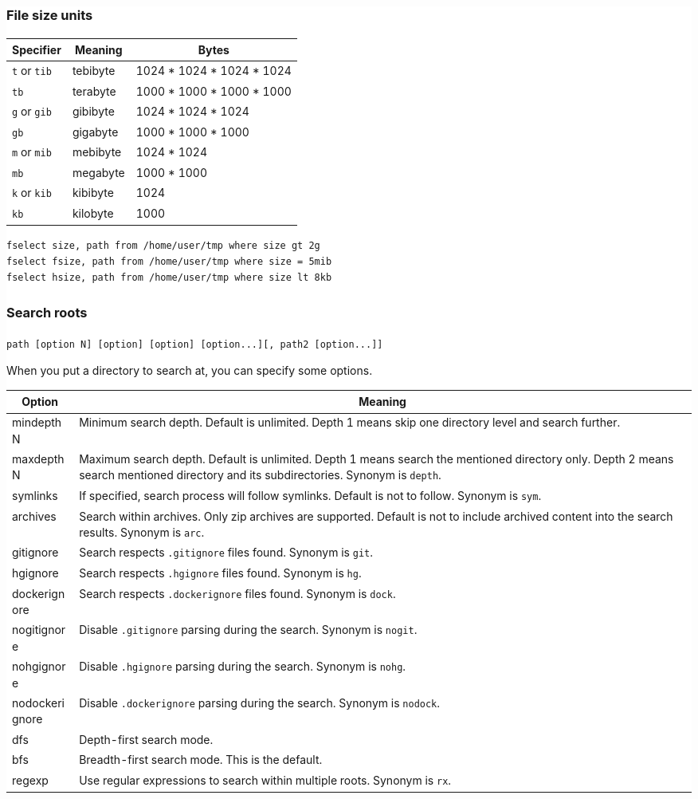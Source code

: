 ### File size units

| Specifier | Meaning | Bytes |
| --- | --- | --- |
| `t` or `tib` | tebibyte | 1024 * 1024 * 1024 * 1024 |
| `tb` | terabyte | 1000 * 1000 * 1000 * 1000 |
| `g` or `gib` | gibibyte | 1024 * 1024 * 1024 |
| `gb` | gigabyte | 1000 * 1000 * 1000 |
| `m` or `mib` | mebibyte | 1024 * 1024 |
| `mb` | megabyte | 1000 * 1000 |
| `k` or `kib` | kibibyte | 1024 |
| `kb` | kilobyte | 1000 |

    fselect size, path from /home/user/tmp where size gt 2g
    fselect fsize, path from /home/user/tmp where size = 5mib
    fselect hsize, path from /home/user/tmp where size lt 8kb

### Search roots

    path [option N] [option] [option] [option...][, path2 [option...]]
    
When you put a directory to search at, you can specify some options.

| Option | Meaning |
| --- | --- |
| mindepth N | Minimum search depth. Default is unlimited. Depth 1 means skip one directory level and search further. |
| maxdepth N | Maximum search depth. Default is unlimited. Depth 1 means search the mentioned directory only. Depth 2 means search mentioned directory and its subdirectories. Synonym is `depth`. |
| symlinks | If specified, search process will follow symlinks. Default is not to follow. Synonym is `sym`. |
| archives | Search within archives. Only zip archives are supported. Default is not to include archived content into the search results. Synonym is `arc`. |
| gitignore | Search respects `.gitignore` files found. Synonym is `git`. |
| hgignore | Search respects `.hgignore` files found. Synonym is `hg`. |
| dockerignore | Search respects `.dockerignore` files found. Synonym is `dock`. |
| nogitignore | Disable `.gitignore` parsing during the search. Synonym is `nogit`. |
| nohgignore | Disable `.hgignore` parsing during the search. Synonym is `nohg`. |
| nodockerignore | Disable `.dockerignore` parsing during the search. Synonym is `nodock`. |
| dfs | Depth-first search mode. |
| bfs | Breadth-first search mode. This is the default. |
| regexp | Use regular expressions to search within multiple roots. Synonym is `rx`. | 
